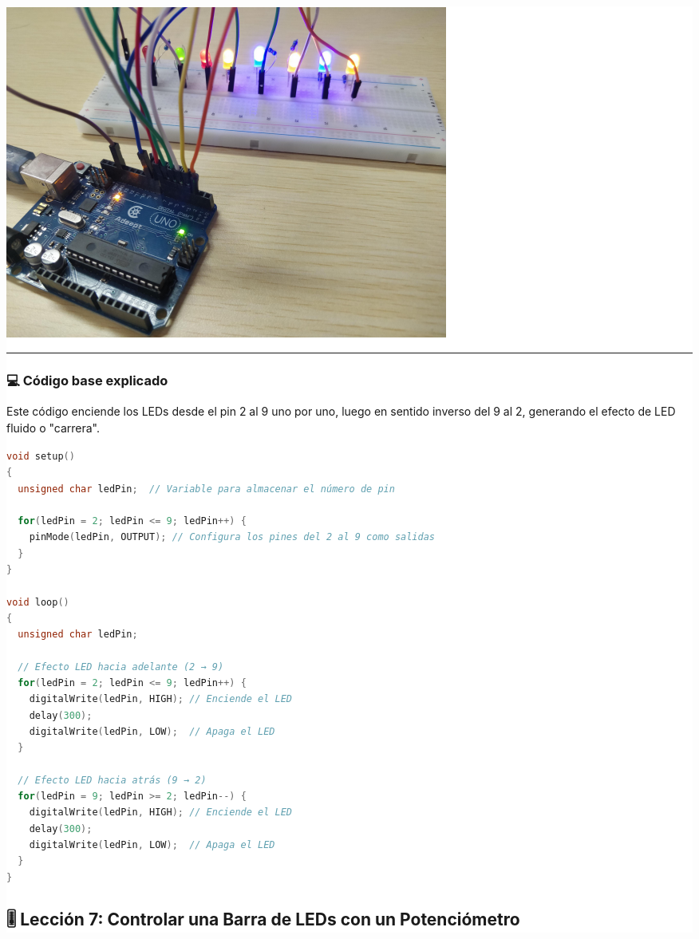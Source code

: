![Diagrama físico](../../../assets/arduino/09-arduino-fisico.png)

---

### 💻 Código base explicado

Este código enciende los LEDs desde el pin 2 al 9 uno por uno, luego en sentido inverso del 9 al 2, generando el efecto de LED fluido o "carrera".

```cpp
void setup()
{
  unsigned char ledPin;  // Variable para almacenar el número de pin

  for(ledPin = 2; ledPin <= 9; ledPin++) {
    pinMode(ledPin, OUTPUT); // Configura los pines del 2 al 9 como salidas
  }
}

void loop()
{
  unsigned char ledPin;

  // Efecto LED hacia adelante (2 → 9)
  for(ledPin = 2; ledPin <= 9; ledPin++) {
    digitalWrite(ledPin, HIGH); // Enciende el LED
    delay(300);
    digitalWrite(ledPin, LOW);  // Apaga el LED
  }

  // Efecto LED hacia atrás (9 → 2)
  for(ledPin = 9; ledPin >= 2; ledPin--) {
    digitalWrite(ledPin, HIGH); // Enciende el LED
    delay(300);
    digitalWrite(ledPin, LOW);  // Apaga el LED
  }
}
```
## 🎚️ Lección 7: Controlar una Barra de LEDs con un Potenciómetro
